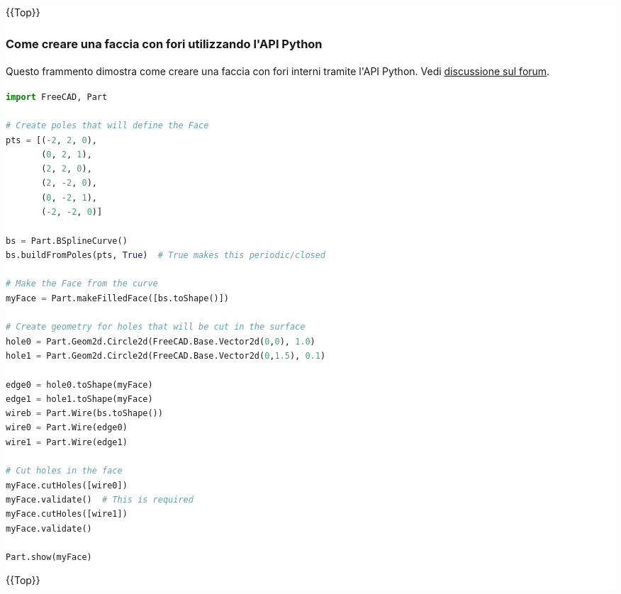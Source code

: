 ```python

```


{{Top}}



### Come creare una faccia con fori utilizzando l\'API Python 

Questo frammento dimostra come creare una faccia con fori interni tramite l\'API Python. Vedi [discussione sul forum](https://forum.freecadweb.org/viewtopic.php?f=22&t=56308).


```python
import FreeCAD, Part

# Create poles that will define the Face
pts = [(-2, 2, 0),
       (0, 2, 1),
       (2, 2, 0),
       (2, -2, 0),
       (0, -2, 1),
       (-2, -2, 0)]

bs = Part.BSplineCurve()
bs.buildFromPoles(pts, True)  # True makes this periodic/closed

# Make the Face from the curve
myFace = Part.makeFilledFace([bs.toShape()])

# Create geometry for holes that will be cut in the surface
hole0 = Part.Geom2d.Circle2d(FreeCAD.Base.Vector2d(0,0), 1.0)
hole1 = Part.Geom2d.Circle2d(FreeCAD.Base.Vector2d(0,1.5), 0.1)

edge0 = hole0.toShape(myFace)
edge1 = hole1.toShape(myFace)
wireb = Part.Wire(bs.toShape())
wire0 = Part.Wire(edge0)
wire1 = Part.Wire(edge1)

# Cut holes in the face
myFace.cutHoles([wire0])
myFace.validate()  # This is required
myFace.cutHoles([wire1])
myFace.validate()

Part.show(myFace)
```


{{Top}}


